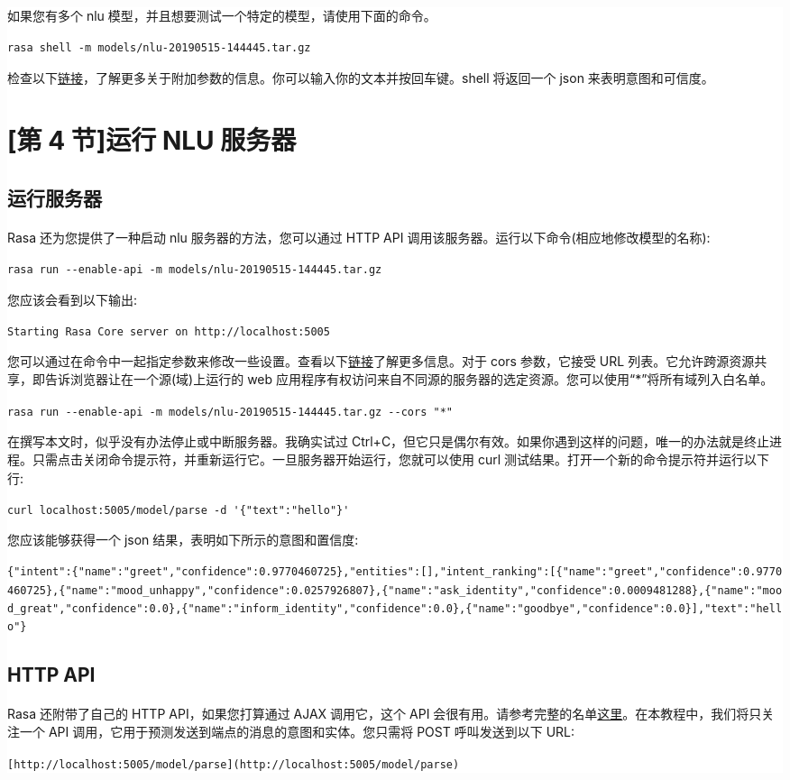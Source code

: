 如果您有多个 nlu 模型，并且想要测试一个特定的模型，请使用下面的命令。

```
rasa shell -m models/nlu-20190515-144445.tar.gz
```

检查以下[链接](http://rasa.com/docs/rasa/user-guide/command-line-interface/#talk-to-your-assistant)，了解更多关于附加参数的信息。你可以输入你的文本并按回车键。shell 将返回一个 json 来表明意图和可信度。

# [第 4 节]运行 NLU 服务器

## 运行服务器

Rasa 还为您提供了一种启动 nlu 服务器的方法，您可以通过 HTTP API 调用该服务器。运行以下命令(相应地修改模型的名称):

```
rasa run --enable-api -m models/nlu-20190515-144445.tar.gz
```

您应该会看到以下输出:

```
Starting Rasa Core server on http://localhost:5005
```

您可以通过在命令中一起指定参数来修改一些设置。查看以下[链接](http://rasa.com/docs/rasa/user-guide/command-line-interface/#start-a-server)了解更多信息。对于 cors 参数，它接受 URL 列表。它允许跨源资源共享，即告诉浏览器让在一个源(域)上运行的 web 应用程序有权访问来自不同源的服务器的选定资源。您可以使用“*”将所有域列入白名单。

```
rasa run --enable-api -m models/nlu-20190515-144445.tar.gz --cors "*"
```

在撰写本文时，似乎没有办法停止或中断服务器。我确实试过 Ctrl+C，但它只是偶尔有效。如果你遇到这样的问题，唯一的办法就是终止进程。只需点击关闭命令提示符，并重新运行它。一旦服务器开始运行，您就可以使用 curl 测试结果。打开一个新的命令提示符并运行以下行:

```
curl localhost:5005/model/parse -d '{"text":"hello"}'
```

您应该能够获得一个 json 结果，表明如下所示的意图和置信度:

```
{"intent":{"name":"greet","confidence":0.9770460725},"entities":[],"intent_ranking":[{"name":"greet","confidence":0.9770460725},{"name":"mood_unhappy","confidence":0.0257926807},{"name":"ask_identity","confidence":0.0009481288},{"name":"mood_great","confidence":0.0},{"name":"inform_identity","confidence":0.0},{"name":"goodbye","confidence":0.0}],"text":"hello"}
```

## HTTP API

Rasa 还附带了自己的 HTTP API，如果您打算通过 AJAX 调用它，这个 API 会很有用。请参考完整的名单[这里](http://rasa.com/docs/rasa/api/http-api/)。在本教程中，我们将只关注一个 API 调用，它用于预测发送到端点的消息的意图和实体。您只需将 POST 呼叫发送到以下 URL:

```
[http://localhost:5005/model/parse](http://localhost:5005/model/parse)
```
